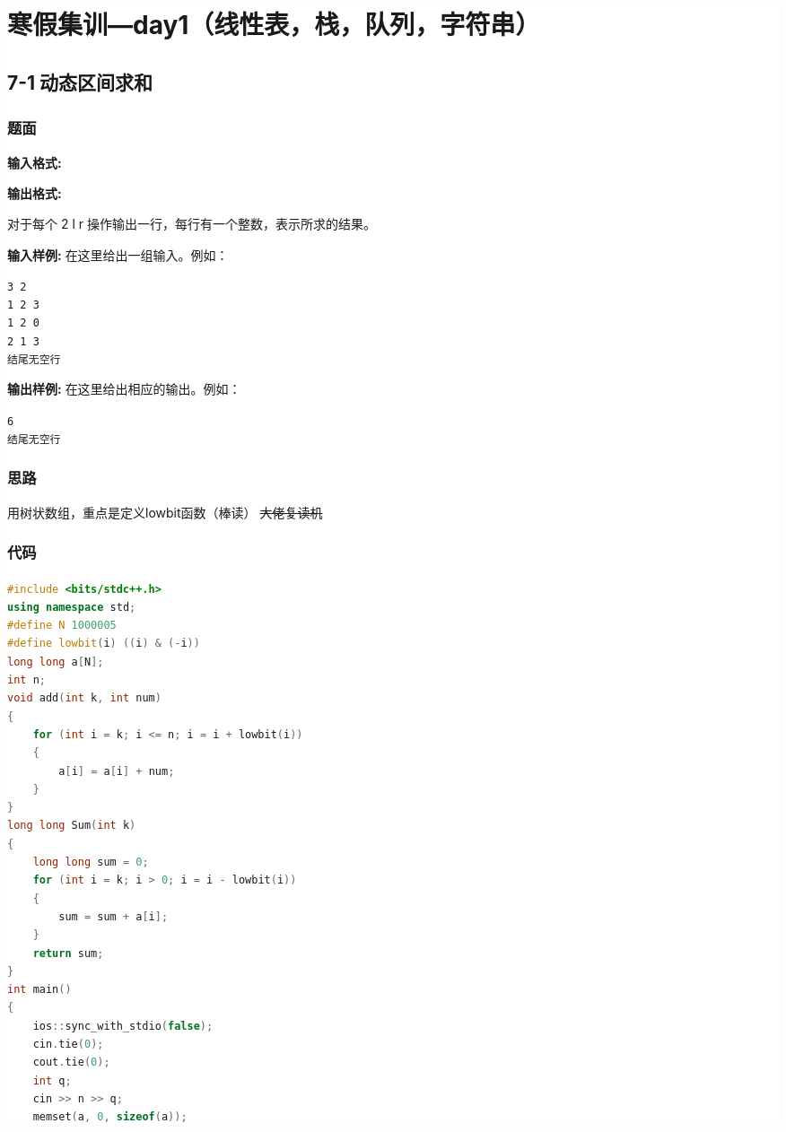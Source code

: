 # 寒假集训—day1（线性表，栈，队列，字符串）
## 7-1 动态区间求和
### 题面


**输入格式:**


**输出格式:**

对于每个 2 l r 操作输出一行，每行有一个整数，表示所求的结果。

**输入样例:**
在这里给出一组输入。例如：
```
3 2
1 2 3
1 2 0
2 1 3
结尾无空行
```
**输出样例:**
在这里给出相应的输出。例如：
```
6
结尾无空行
```
### 思路
用树状数组，重点是定义lowbit函数（棒读）
~~大佬复读机~~

### 代码
```c++
#include <bits/stdc++.h>
using namespace std;
#define N 1000005
#define lowbit(i) ((i) & (-i))
long long a[N];
int n;
void add(int k, int num)
{
    for (int i = k; i <= n; i = i + lowbit(i))
    {
        a[i] = a[i] + num;
    }
}
long long Sum(int k)
{
    long long sum = 0;
    for (int i = k; i > 0; i = i - lowbit(i))
    {
        sum = sum + a[i];
    }
    return sum;
}
int main()
{
    ios::sync_with_stdio(false);
    cin.tie(0);
    cout.tie(0);
    int q;
    cin >> n >> q;
    memset(a, 0, sizeof(a));
```